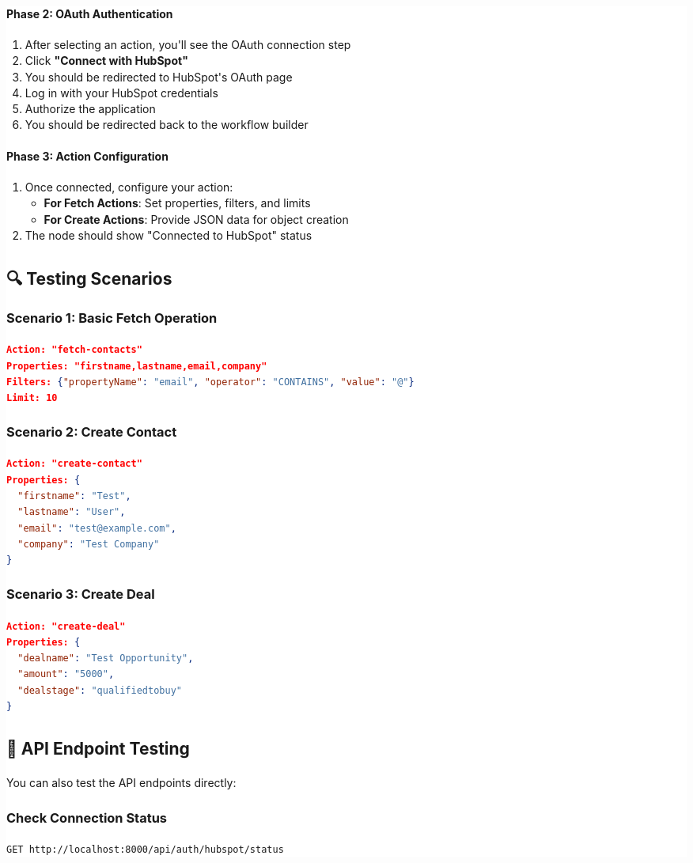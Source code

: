 #### Phase 2: OAuth Authentication
1. After selecting an action, you'll see the OAuth connection step
2. Click **"Connect with HubSpot"**
3. You should be redirected to HubSpot's OAuth page
4. Log in with your HubSpot credentials
5. Authorize the application
6. You should be redirected back to the workflow builder

#### Phase 3: Action Configuration
1. Once connected, configure your action:
   - **For Fetch Actions**: Set properties, filters, and limits
   - **For Create Actions**: Provide JSON data for object creation
2. The node should show "Connected to HubSpot" status

## 🔍 Testing Scenarios

### Scenario 1: Basic Fetch Operation
```json
Action: "fetch-contacts"
Properties: "firstname,lastname,email,company"
Filters: {"propertyName": "email", "operator": "CONTAINS", "value": "@"}
Limit: 10
```

### Scenario 2: Create Contact
```json
Action: "create-contact"
Properties: {
  "firstname": "Test",
  "lastname": "User", 
  "email": "test@example.com",
  "company": "Test Company"
}
```

### Scenario 3: Create Deal
```json
Action: "create-deal"
Properties: {
  "dealname": "Test Opportunity",
  "amount": "5000",
  "dealstage": "qualifiedtobuy"
}
```

## 🔧 API Endpoint Testing

You can also test the API endpoints directly:

### Check Connection Status
```bash
GET http://localhost:8000/api/auth/hubspot/status
```
